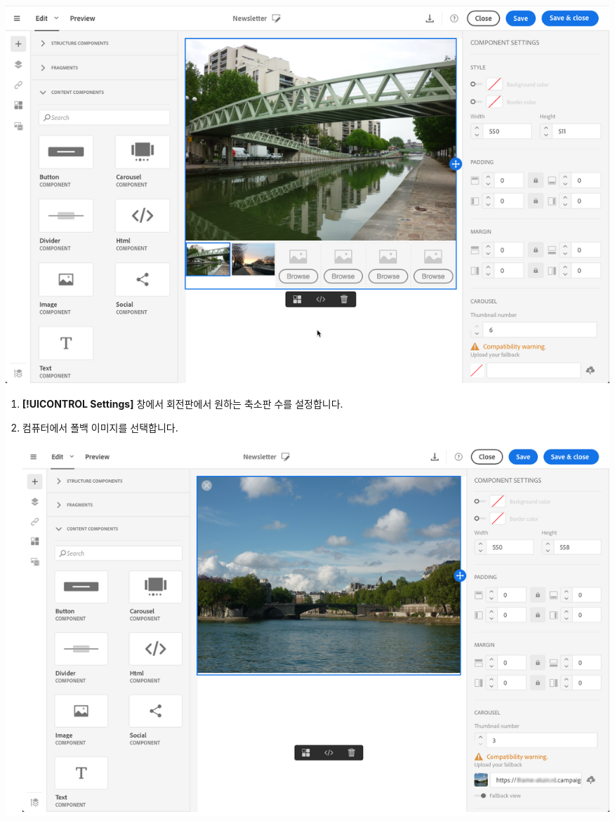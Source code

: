    ![](assets/des_carousel_browse.png)

1. **[!UICONTROL Settings]** 창에서 회전판에서 원하는 축소판 수를 설정합니다.
1. 컴퓨터에서 폴백 이미지를 선택합니다.

   ![](assets/des_carousel_fallback.png)
